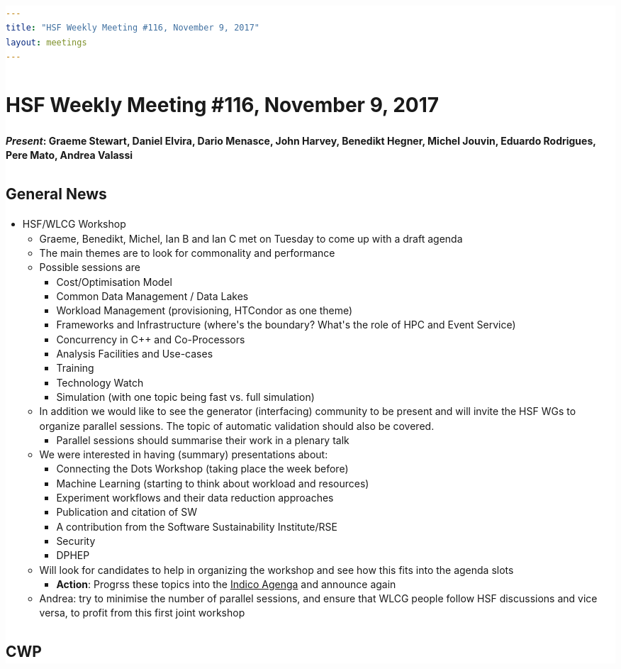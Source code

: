 ```yaml
---
title: "HSF Weekly Meeting #116, November 9, 2017"
layout: meetings
---
```


# HSF Weekly Meeting #116, November 9, 2017

#### *Present*: Graeme Stewart, Daniel Elvira, Dario Menasce, John Harvey, Benedikt Hegner, Michel Jouvin, Eduardo Rodrigues, Pere Mato, Andrea Valassi

## General News

- HSF/WLCG Workshop
  - Graeme, Benedikt, Michel, Ian B and Ian C met on Tuesday to come up with a draft agenda
  - The main themes are to look for commonality and performance
  - Possible sessions are
    - Cost/Optimisation Model
    - Common Data Management / Data Lakes
    - Workload Management (provisioning, HTCondor as one theme)
    - Frameworks and Infrastructure (where's the boundary? What's the role of HPC and Event Service)
    - Concurrency in C++ and Co-Processors
    - Analysis Facilities and Use-cases
    - Training
    - Technology Watch
    - Simulation (with one topic being fast vs. full simulation)
  - In addition we would like to see the generator (interfacing) community to be present and will invite the HSF WGs to organize parallel sessions. The topic of automatic validation should also be covered.
    - Parallel sessions should summarise their work in a plenary talk
  - We were interested in having (summary) presentations about:
    - Connecting the Dots Workshop (taking place the week before)
    - Machine Learning (starting to think about workload and resources)
    - Experiment workflows and their data reduction approaches
    - Publication and citation of SW
    - A contribution from the Software Sustainability Institute/RSE
    - Security
    - DPHEP
  - Will look for candidates to help in organizing the workshop and see how this fits into the agenda slots
    - **Action**: Progrss these topics into the [Indico Agenga](https://indico.cern.ch/event/658060/) and announce again 
  - Andrea: try to minimise the number of parallel sessions, and ensure that WLCG people follow HSF discussions and vice versa, to profit from this first joint workshop


## CWP
